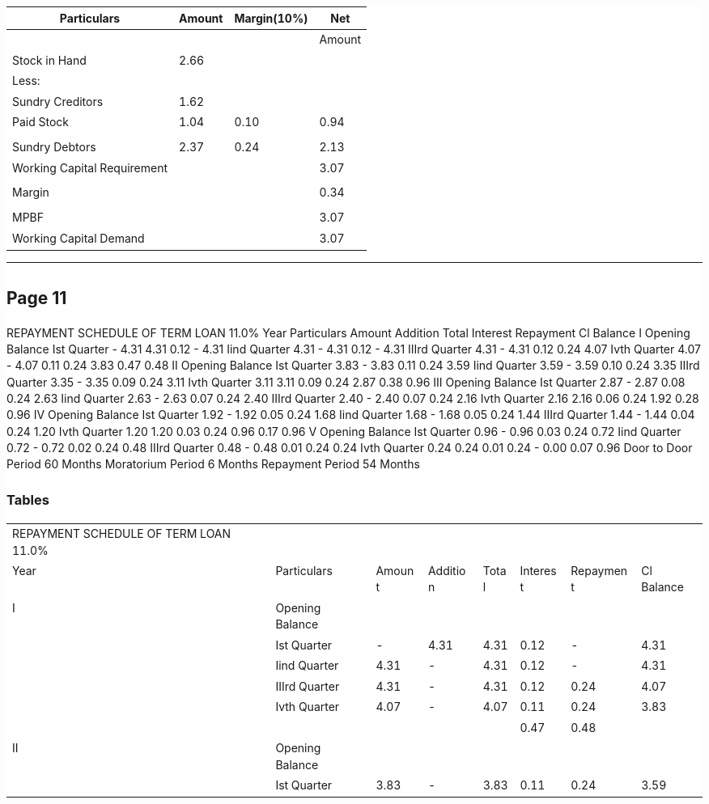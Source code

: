 | Particulars | Amount | Margin(10%) | Net |
|---|---|---|---|
|  |  |  | Amount |
| Stock in Hand | 2.66 |  |  |
| Less: |  |  |  |
| Sundry Creditors | 1.62 |  |  |
| Paid Stock | 1.04 | 0.10 | 0.94 |
|  |  |  |  |
| Sundry Debtors | 2.37 | 0.24 | 2.13 |
| Working Capital Requirement |  |  | 3.07 |
|  |  |  |  |
| Margin |  |  | 0.34 |
|  |  |  |  |
| MPBF |  |  | 3.07 |
| Working Capital Demand |  |  | 3.07 |

---

## Page 11

REPAYMENT SCHEDULE OF TERM LOAN 11.0% Year Particulars Amount Addition Total Interest Repayment Cl Balance I Opening Balance Ist Quarter - 4.31 4.31 0.12 - 4.31 Iind Quarter 4.31 - 4.31 0.12 - 4.31 IIIrd Quarter 4.31 - 4.31 0.12 0.24 4.07 Ivth Quarter 4.07 - 4.07 0.11 0.24 3.83 0.47 0.48 II Opening Balance Ist Quarter 3.83 - 3.83 0.11 0.24 3.59 Iind Quarter 3.59 - 3.59 0.10 0.24 3.35 IIIrd Quarter 3.35 - 3.35 0.09 0.24 3.11 Ivth Quarter 3.11 3.11 0.09 0.24 2.87 0.38 0.96 III Opening Balance Ist Quarter 2.87 - 2.87 0.08 0.24 2.63 Iind Quarter 2.63 - 2.63 0.07 0.24 2.40 IIIrd Quarter 2.40 - 2.40 0.07 0.24 2.16 Ivth Quarter 2.16 2.16 0.06 0.24 1.92 0.28 0.96 IV Opening Balance Ist Quarter 1.92 - 1.92 0.05 0.24 1.68 Iind Quarter 1.68 - 1.68 0.05 0.24 1.44 IIIrd Quarter 1.44 - 1.44 0.04 0.24 1.20 Ivth Quarter 1.20 1.20 0.03 0.24 0.96 0.17 0.96 V Opening Balance Ist Quarter 0.96 - 0.96 0.03 0.24 0.72 Iind Quarter 0.72 - 0.72 0.02 0.24 0.48 IIIrd Quarter 0.48 - 0.48 0.01 0.24 0.24 Ivth Quarter 0.24 0.24 0.01 0.24 - 0.00 0.07 0.96 Door to Door Period 60 Months Moratorium Period 6 Months Repayment Period 54 Months

### Tables

|  |  |  |  |  |  |  |  |
|---|---|---|---|---|---|---|---|
| REPAYMENT SCHEDULE OF TERM LOAN 11.0% |  |  |  |  |  |  |  |
| Year | Particulars | Amount | Addition | Total | Interest | Repayment | Cl Balance |
| I | Opening Balance |  |  |  |  |  |  |
|  | Ist Quarter | - | 4.31 | 4.31 | 0.12 | - | 4.31 |
|  | Iind Quarter | 4.31 | - | 4.31 | 0.12 | - | 4.31 |
|  | IIIrd Quarter | 4.31 | - | 4.31 | 0.12 | 0.24 | 4.07 |
|  | Ivth Quarter | 4.07 | - | 4.07 | 0.11 | 0.24 | 3.83 |
|  |  |  |  |  | 0.47 | 0.48 |  |
| II | Opening Balance |  |  |  |  |  |  |
|  | Ist Quarter | 3.83 | - | 3.83 | 0.11 | 0.24 | 3.59 |